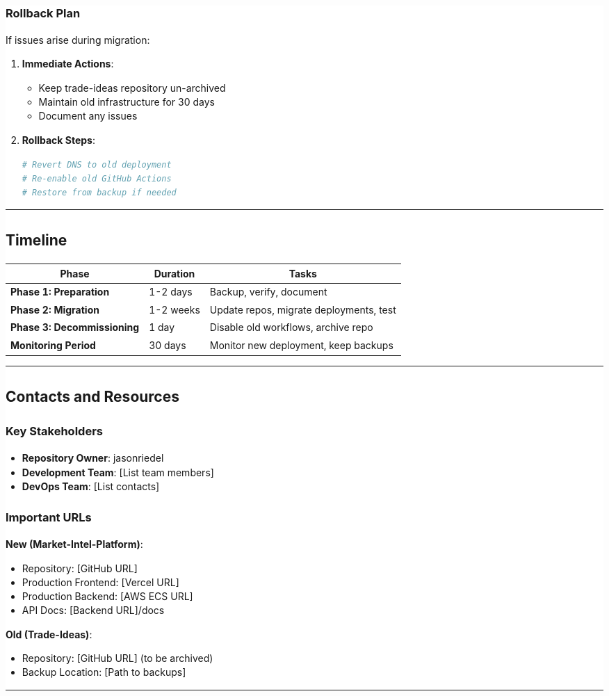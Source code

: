 ### Rollback Plan

If issues arise during migration:

1. **Immediate Actions**:
   - Keep trade-ideas repository un-archived
   - Maintain old infrastructure for 30 days
   - Document any issues

2. **Rollback Steps**:
   ```bash
   # Revert DNS to old deployment
   # Re-enable old GitHub Actions
   # Restore from backup if needed
   ```

---

## Timeline

| Phase | Duration | Tasks |
|-------|----------|-------|
| **Phase 1: Preparation** | 1-2 days | Backup, verify, document |
| **Phase 2: Migration** | 1-2 weeks | Update repos, migrate deployments, test |
| **Phase 3: Decommissioning** | 1 day | Disable old workflows, archive repo |
| **Monitoring Period** | 30 days | Monitor new deployment, keep backups |

---

## Contacts and Resources

### Key Stakeholders
- **Repository Owner**: jasonriedel
- **Development Team**: [List team members]
- **DevOps Team**: [List contacts]

### Important URLs

**New (Market-Intel-Platform)**:
- Repository: [GitHub URL]
- Production Frontend: [Vercel URL]
- Production Backend: [AWS ECS URL]
- API Docs: [Backend URL]/docs

**Old (Trade-Ideas)**:
- Repository: [GitHub URL] (to be archived)
- Backup Location: [Path to backups]

---
